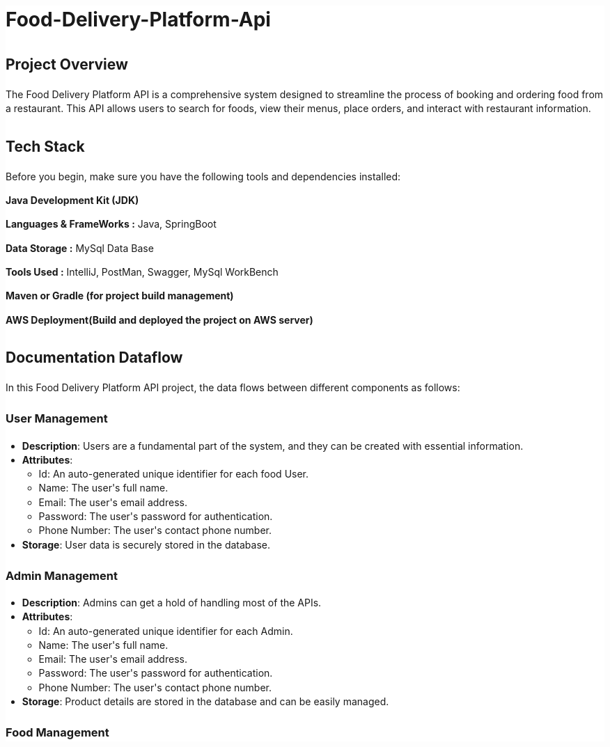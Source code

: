 # Food-Delivery-Platform-Api

## Project Overview
The Food Delivery Platform API is a comprehensive system designed to streamline the process of booking and ordering food from a restaurant. This API allows users to search for foods, view their menus, place orders, and interact with restaurant information.

## Tech Stack
Before you begin, make sure you have the following tools and dependencies installed:

**Java Development Kit (JDK)**

**Languages & FrameWorks :** Java, SpringBoot

**Data Storage :** MySql Data Base

**Tools Used :** IntelliJ, PostMan, Swagger, MySql WorkBench

**Maven or Gradle (for project build management)**

**AWS Deployment(Build and deployed the project on AWS server)**

## Documentation Dataflow

In this Food Delivery Platform API project, the data flows between different components as follows:


### User Management

- **Description**: Users are a fundamental part of the system, and they can be created with essential information.
- **Attributes**:
  - Id: An auto-generated unique identifier for each food User.
  - Name: The user's full name.
  - Email: The user's email address.
  - Password: The user's password for authentication.
  - Phone Number: The user's contact phone number.
- **Storage**: User data is securely stored in the database.

### Admin Management

- **Description**: Admins can get a hold of handling most of the APIs.
- **Attributes**:
  - Id: An auto-generated unique identifier for each Admin.
  - Name: The user's full name.
  - Email: The user's email address.
  - Password: The user's password for authentication.
  - Phone Number: The user's contact phone number.
- **Storage**: Product details are stored in the database and can be easily managed.

### Food Management
